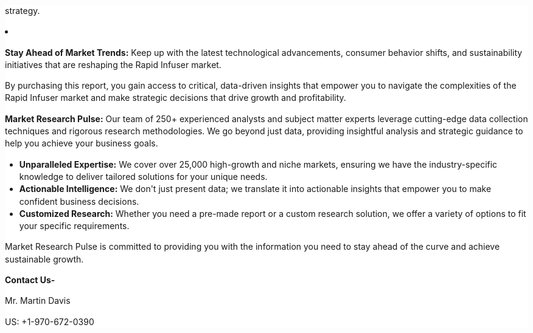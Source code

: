 strategy.</p></li><li><p><strong>Stay Ahead of Market Trends:</strong> Keep up with the latest technological advancements, consumer behavior shifts, and sustainability initiatives that are reshaping the Rapid Infuser market.</p></li></ol><p>By purchasing this report, you gain access to critical, data-driven insights that empower you to navigate the complexities of the Rapid Infuser market and make strategic decisions that drive growth and profitability.</p><p><strong>Market Research Pulse:</strong>&nbsp;Our team of 250+ experienced analysts and subject matter experts leverage cutting-edge data collection techniques and rigorous research methodologies. We go beyond just data, providing insightful analysis and strategic guidance to help you achieve your business goals.</p><ul><li><strong>Unparalleled Expertise:</strong>&nbsp;We cover over 25,000 high-growth and niche markets, ensuring we have the industry-specific knowledge to deliver tailored solutions for your unique needs.</li><li><strong>Actionable Intelligence:</strong>&nbsp;We don't just present data; we translate it into actionable insights that empower you to make confident business decisions.</li><li><strong>Customized Research:</strong>&nbsp;Whether you need a pre-made report or a custom research solution, we offer a variety of options to fit your specific requirements.</li></ul><p>Market Research Pulse is committed to providing you with the information you need to stay ahead of the curve and achieve sustainable growth.</p><p><strong>Contact Us-</strong></p><p>Mr. Martin Davis</p><p>US: +1-970-672-0390</p>
